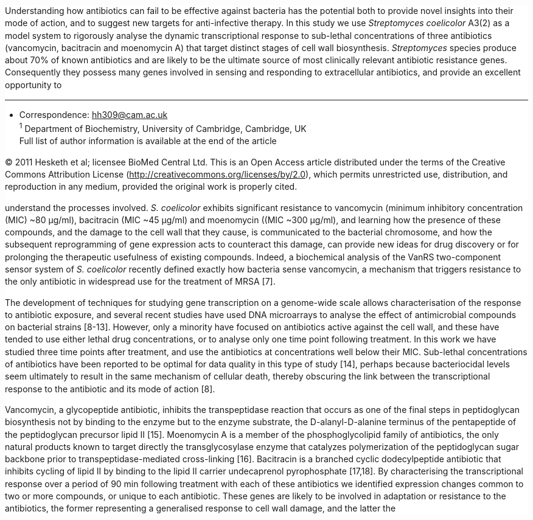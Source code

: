 Understanding how antibiotics can fail to be effective against bacteria has the potential both to provide novel insights into their mode of action, and to suggest new targets for anti-infective therapy. In this study we use *Streptomyces coelicolor* A3(2) as a model system to rigorously analyse the dynamic transcriptional response to sub-lethal concentrations of three antibiotics (vancomycin, bacitracin and moenomycin A) that target distinct stages of cell wall biosynthesis. *Streptomyces* species produce about 70% of known antibiotics and are likely to be the ultimate source of most clinically relevant antibiotic resistance genes. Consequently they possess many genes involved in sensing and responding to extracellular antibiotics, and provide an excellent opportunity to

---

* Correspondence: hh309@cam.ac.uk  
${}^{1}$ Department of Biochemistry, University of Cambridge, Cambridge, UK  
Full list of author information is available at the end of the article

© 2011 Hesketh et al; licensee BioMed Central Ltd. This is an Open Access article distributed under the terms of the Creative Commons Attribution License (http://creativecommons.org/licenses/by/2.0), which permits unrestricted use, distribution, and reproduction in any medium, provided the original work is properly cited.

understand the processes involved. *S. coelicolor* exhibits significant resistance to vancomycin (minimum inhibitory concentration (MIC) ~80 μg/ml), bacitracin (MIC ~45 μg/ml) and moenomycin ((MIC ~300 μg/ml), and learning how the presence of these compounds, and the damage to the cell wall that they cause, is communicated to the bacterial chromosome, and how the subsequent reprogramming of gene expression acts to counteract this damage, can provide new ideas for drug discovery or for prolonging the therapeutic usefulness of existing compounds. Indeed, a biochemical analysis of the VanRS two-component sensor system of *S. coelicolor* recently defined exactly how bacteria sense vancomycin, a mechanism that triggers resistance to the only antibiotic in widespread use for the treatment of MRSA [7].

The development of techniques for studying gene transcription on a genome-wide scale allows characterisation of the response to antibiotic exposure, and several recent studies have used DNA microarrays to analyse the effect of antimicrobial compounds on bacterial strains [8-13]. However, only a minority have focused on antibiotics active against the cell wall, and these have tended to use either lethal drug concentrations, or to analyse only one time point following treatment. In this work we have studied three time points after treatment, and use the antibiotics at concentrations well below their MIC. Sub-lethal concentrations of antibiotics have been reported to be optimal for data quality in this type of study [14], perhaps because bacteriocidal levels seem ultimately to result in the same mechanism of cellular death, thereby obscuring the link between the transcriptional response to the antibiotic and its mode of action [8].

Vancomycin, a glycopeptide antibiotic, inhibits the transpeptidase reaction that occurs as one of the final steps in peptidoglycan biosynthesis not by binding to the enzyme but to the enzyme substrate, the D-alanyl-D-alanine terminus of the pentapeptide of the peptidoglycan precursor lipid II [15]. Moenomycin A is a member of the phosphoglycolipid family of antibiotics, the only natural products known to target directly the transglycosylase enzyme that catalyzes polymerization of the peptidoglycan sugar backbone prior to transpeptidase-mediated cross-linking [16]. Bacitracin is a branched cyclic dodecylpeptide antibiotic that inhibits cycling of lipid II by binding to the lipid II carrier undecaprenol pyrophosphate [17,18]. By characterising the transcriptional response over a period of 90 min following treatment with each of these antibiotics we identified expression changes common to two or more compounds, or unique to each antibiotic. These genes are likely to be involved in adaptation or resistance to the antibiotics, the former representing a generalised response to cell wall damage, and the latter the
